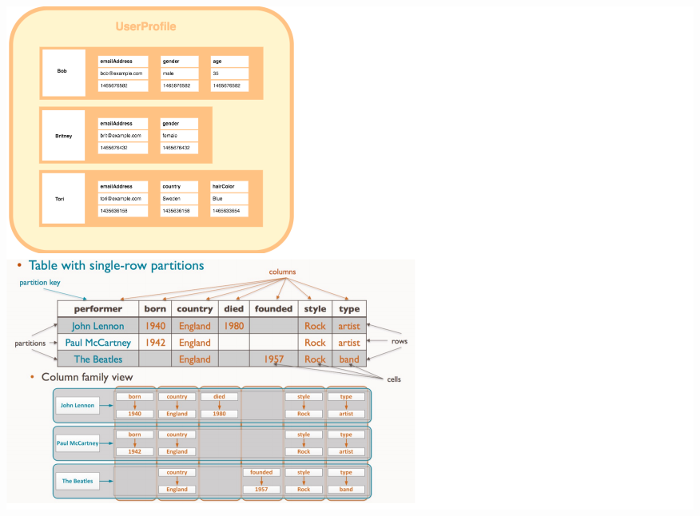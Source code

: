 <img src="imgs/week12/img2.png" style="zoom:50%;" />

<img src="imgs/week12/img3.png" style="zoom:50%;" />
